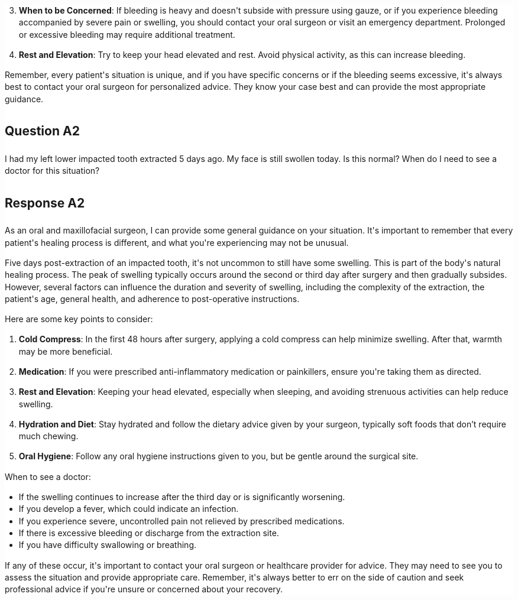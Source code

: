 3. **When to be Concerned**: If bleeding is heavy and doesn't subside with pressure using gauze, or if you experience bleeding accompanied by severe pain or swelling, you should contact your oral surgeon or visit an emergency department. Prolonged or excessive bleeding may require additional treatment.

4. **Rest and Elevation**: Try to keep your head elevated and rest. Avoid physical activity, as this can increase bleeding.

Remember, every patient's situation is unique, and if you have specific concerns or if the bleeding seems excessive, it's always best to contact your oral surgeon for personalized advice. They know your case best and can provide the most appropriate guidance.


## <p id = "21"> Question A2</p>

I had my left lower impacted tooth extracted 5 days ago. My face is still swollen today. Is this normal? When do I need to see a doctor for this situation?

## <p id = "22"> Response A2</p>

As an oral and maxillofacial surgeon, I can provide some general guidance on your situation. It's important to remember that every patient's healing process is different, and what you're experiencing may not be unusual.

Five days post-extraction of an impacted tooth, it's not uncommon to still have some swelling. This is part of the body's natural healing process. The peak of swelling typically occurs around the second or third day after surgery and then gradually subsides. However, several factors can influence the duration and severity of swelling, including the complexity of the extraction, the patient's age, general health, and adherence to post-operative instructions.

Here are some key points to consider:

1. **Cold Compress**: In the first 48 hours after surgery, applying a cold compress can help minimize swelling. After that, warmth may be more beneficial.

2. **Medication**: If you were prescribed anti-inflammatory medication or painkillers, ensure you're taking them as directed.

3. **Rest and Elevation**: Keeping your head elevated, especially when sleeping, and avoiding strenuous activities can help reduce swelling.

4. **Hydration and Diet**: Stay hydrated and follow the dietary advice given by your surgeon, typically soft foods that don’t require much chewing.

5. **Oral Hygiene**: Follow any oral hygiene instructions given to you, but be gentle around the surgical site.

When to see a doctor:

- If the swelling continues to increase after the third day or is significantly worsening.
- If you develop a fever, which could indicate an infection.
- If you experience severe, uncontrolled pain not relieved by prescribed medications.
- If there is excessive bleeding or discharge from the extraction site.
- If you have difficulty swallowing or breathing.

If any of these occur, it's important to contact your oral surgeon or healthcare provider for advice. They may need to see you to assess the situation and provide appropriate care. Remember, it's always better to err on the side of caution and seek professional advice if you're unsure or concerned about your recovery.
